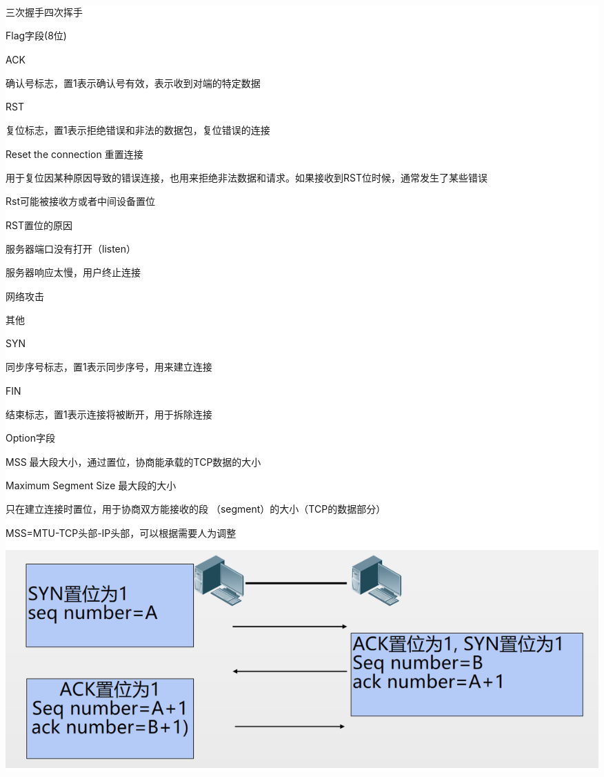 三次握手四次挥手

Flag字段(8位)

ACK

确认号标志，置1表示确认号有效，表示收到对端的特定数据

RST

复位标志，置1表示拒绝错误和非法的数据包，复位错误的连接

Reset the connection 重置连接

用于复位因某种原因导致的错误连接，也用来拒绝非法数据和请求。如果接收到RST位时候，通常发生了某些错误

Rst可能被接收方或者中间设备置位

RST置位的原因

服务器端口没有打开（listen）

服务器响应太慢，用户终止连接

网络攻击

其他

SYN

同步序号标志，置1表示同步序号，用来建立连接

FIN

结束标志，置1表示连接将被断开，用于拆除连接

Option字段

MSS 最大段大小，通过置位，协商能承载的TCP数据的大小

Maximum Segment Size 最大段的大小

只在建立连接时置位，用于协商双方能接收的段 （segment）的大小（TCP的数据部分）

MSS=MTU-TCP头部-IP头部，可以根据需要人为调整

![e96bea413e65d1b8b0d79841fc838614.png](../../_resources/e96bea413e65d1b8b0d79841fc838614.png)

